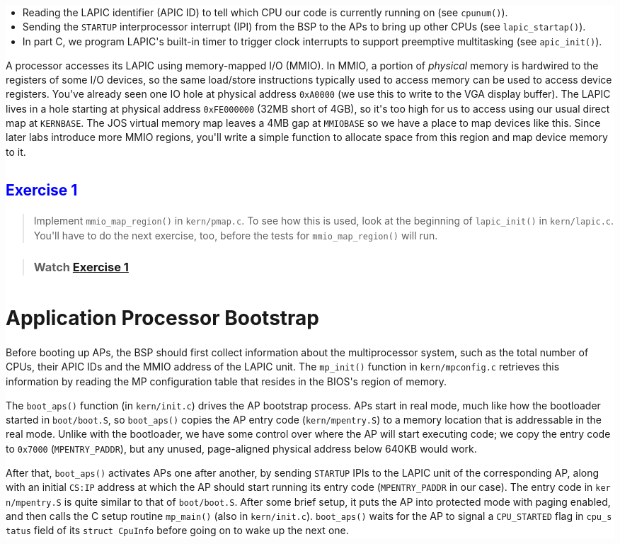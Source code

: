 -  Reading the LAPIC identifier (APIC ID) to tell which CPU our code is
   currently running on (see ``cpunum()``).
-  Sending the ``STARTUP`` interprocessor interrupt (IPI) from the BSP
   to the APs to bring up other CPUs (see ``lapic_startap()``).
-  In part C, we program LAPIC's built-in timer to trigger clock
   interrupts to support preemptive multitasking (see ``apic_init()``).

A processor accesses its LAPIC using memory-mapped I/O (MMIO). In MMIO,
a portion of *physical* memory is hardwired to the registers of some I/O
devices, so the same load/store instructions typically used to access
memory can be used to access device registers. You've already seen one
IO hole at physical address ``0xA0000`` (we use this to write to the VGA
display buffer). The LAPIC lives in a hole starting at physical address
``0xFE000000`` (32MB short of 4GB), so it's too high for us to access
using our usual direct map at ``KERNBASE``. The JOS virtual memory map
leaves a 4MB gap at ``MMIOBASE`` so we have a place to map devices like
this. Since later labs introduce more MMIO regions, you'll write a
simple function to allocate space from this region and map device memory
to it.

## <span style="color:blue">Exercise 1</span>
> Implement ``mmio_map_region()`` in ``kern/pmap.c``. To see how
this is used, look at the beginning of ``lapic_init()`` in
``kern/lapic.c``. You'll have to do the next exercise, too, before the
tests for ``mmio_map_region()`` will run.

> ### Watch [Exercise 1](https://983291-6.kaf.kaltura.com/media/t/1_mb0uk2tb/241882652)

# Application Processor Bootstrap

Before booting up APs, the BSP should first collect information about
the multiprocessor system, such as the total number of CPUs, their APIC
IDs and the MMIO address of the LAPIC unit. The ``mp_init()`` function
in ``kern/mpconfig.c`` retrieves this information by reading the MP
configuration table that resides in the BIOS's region of memory.

The ``boot_aps()`` function (in ``kern/init.c``) drives the AP bootstrap
process. APs start in real mode, much like how the bootloader started in
``boot/boot.S``, so ``boot_aps()`` copies the AP entry code
(``kern/mpentry.S``) to a memory location that is addressable in the
real mode. Unlike with the bootloader, we have some control over where
the AP will start executing code; we copy the entry code to ``0x7000``
(``MPENTRY_PADDR``), but any unused, page-aligned physical address below
640KB would work.

After that, ``boot_aps()`` activates APs one after another, by sending
``STARTUP`` IPIs to the LAPIC unit of the corresponding AP, along with
an initial ``CS:IP`` address at which the AP should start running its
entry code (``MPENTRY_PADDR`` in our case). The entry code in
``kern/mpentry.S`` is quite similar to that of ``boot/boot.S``. After
some brief setup, it puts the AP into protected mode with paging
enabled, and then calls the C setup routine ``mp_main()`` (also in
``kern/init.c``). ``boot_aps()`` waits for the AP to signal a
``CPU_STARTED`` flag in ``cpu_status`` field of its ``struct CpuInfo``
before going on to wake up the next one.

